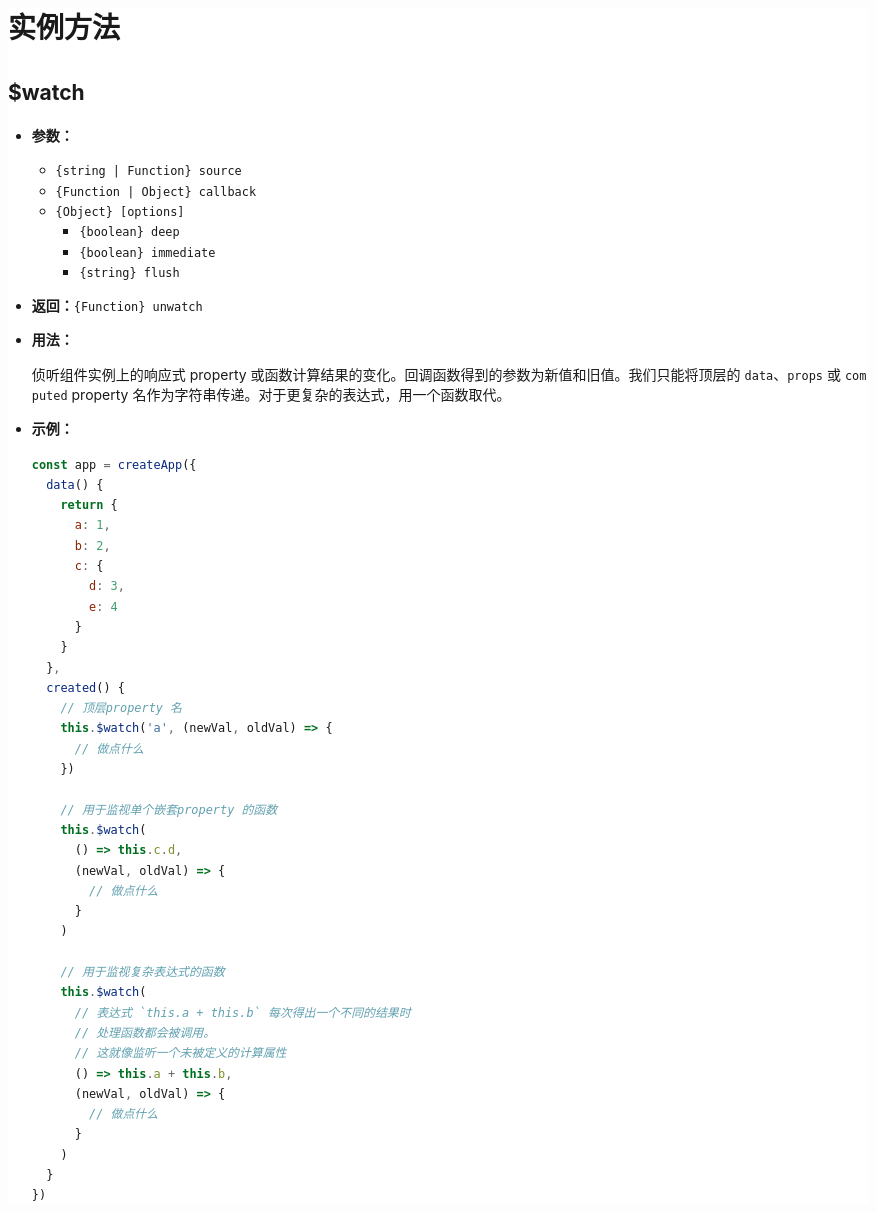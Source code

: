 # 实例方法

## $watch

- **参数：**

  - `{string | Function} source`
  - `{Function | Object} callback`
  - `{Object} [options]`
    - `{boolean} deep`
    - `{boolean} immediate`
    - `{string} flush`

- **返回：**`{Function} unwatch`

- **用法：**

  侦听组件实例上的响应式 property 或函数计算结果的变化。回调函数得到的参数为新值和旧值。我们只能将顶层的 `data`、`props` 或 `computed` property 名作为字符串传递。对于更复杂的表达式，用一个函数取代。

- **示例：**

  ```js
  const app = createApp({
    data() {
      return {
        a: 1,
        b: 2,
        c: {
          d: 3,
          e: 4
        }
      }
    },
    created() {
      // 顶层property 名
      this.$watch('a', (newVal, oldVal) => {
        // 做点什么
      })

      // 用于监视单个嵌套property 的函数
      this.$watch(
        () => this.c.d,
        (newVal, oldVal) => {
          // 做点什么
        }
      )

      // 用于监视复杂表达式的函数
      this.$watch(
        // 表达式 `this.a + this.b` 每次得出一个不同的结果时
        // 处理函数都会被调用。
        // 这就像监听一个未被定义的计算属性
        () => this.a + this.b,
        (newVal, oldVal) => {
          // 做点什么
        }
      )
    }
  })
  ```
